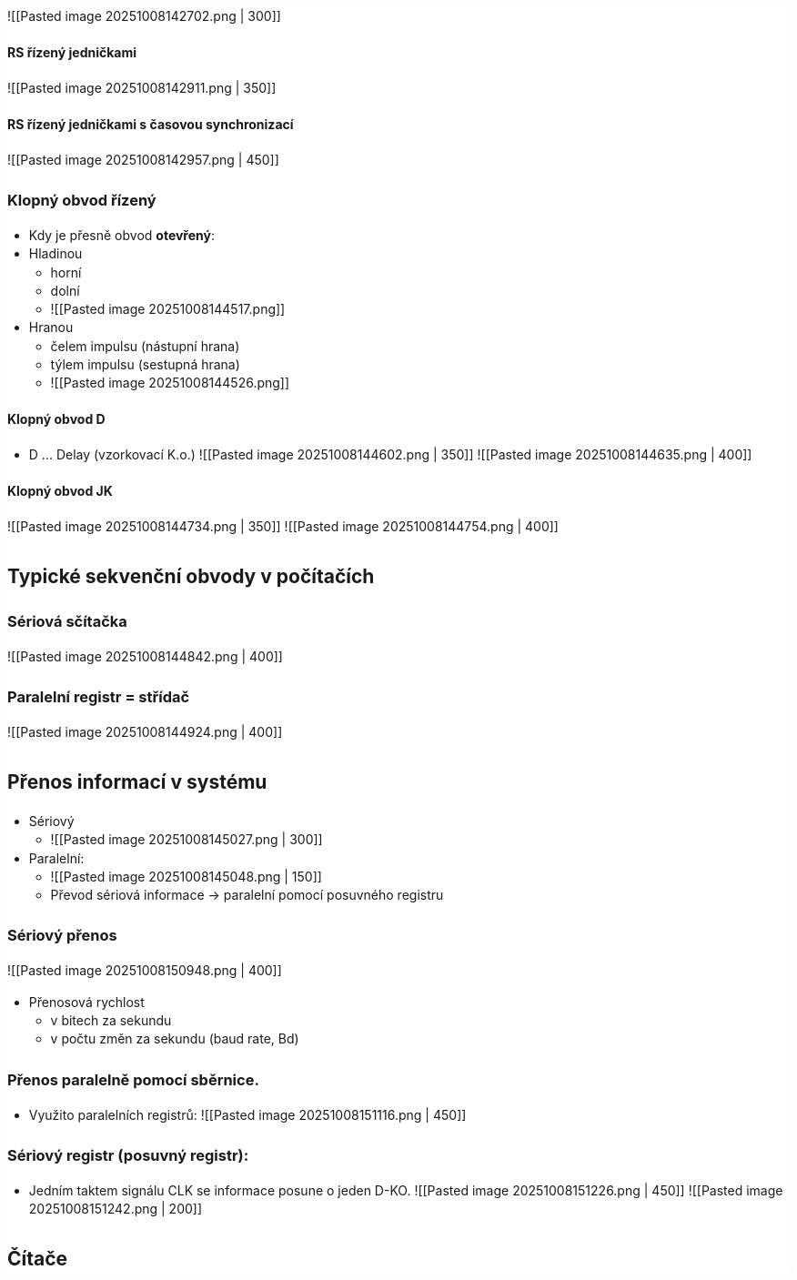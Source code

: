 ![[Pasted image 20251008142702.png | 300]]
#### RS řízený jedničkami
![[Pasted image 20251008142911.png | 350]]
#### RS řízený jedničkami s časovou synchronizací
![[Pasted image 20251008142957.png | 450]]
### Klopný obvod řízený
- Kdy je přesně obvod **otevřený**:
- Hladinou
	- horní
	- dolní
	- ![[Pasted image 20251008144517.png]]
- Hranou
	- čelem impulsu (nástupní hrana)
	- týlem impulsu (sestupná hrana)
	- ![[Pasted image 20251008144526.png]]
#### Klopný obvod D
- D ... Delay (vzorkovací K.o.)
![[Pasted image 20251008144602.png | 350]]
![[Pasted image 20251008144635.png | 400]]
#### Klopný obvod JK
![[Pasted image 20251008144734.png | 350]]
![[Pasted image 20251008144754.png | 400]]
## Typické sekvenční obvody v počítačích
### Sériová sčítačka
![[Pasted image 20251008144842.png | 400]]
### Paralelní registr = střídač
![[Pasted image 20251008144924.png | 400]]
## Přenos informací v systému
- Sériový
	- ![[Pasted image 20251008145027.png | 300]]
- Paralelní:
	- ![[Pasted image 20251008145048.png | 150]]
	- Převod sériová informace -> paralelní pomocí posuvného registru
### Sériový přenos
![[Pasted image 20251008150948.png | 400]]
- Přenosová rychlost
	- v bitech za sekundu
	- v počtu změn za sekundu (baud rate, Bd)
### Přenos paralelně pomocí **sběrnice**.
- Využito paralelních registrů:
![[Pasted image 20251008151116.png | 450]]
### Sériový registr (posuvný registr):
- Jedním taktem signálu CLK se informace posune o jeden D-KO.
![[Pasted image 20251008151226.png | 450]]
![[Pasted image 20251008151242.png | 200]]
## Čítače
